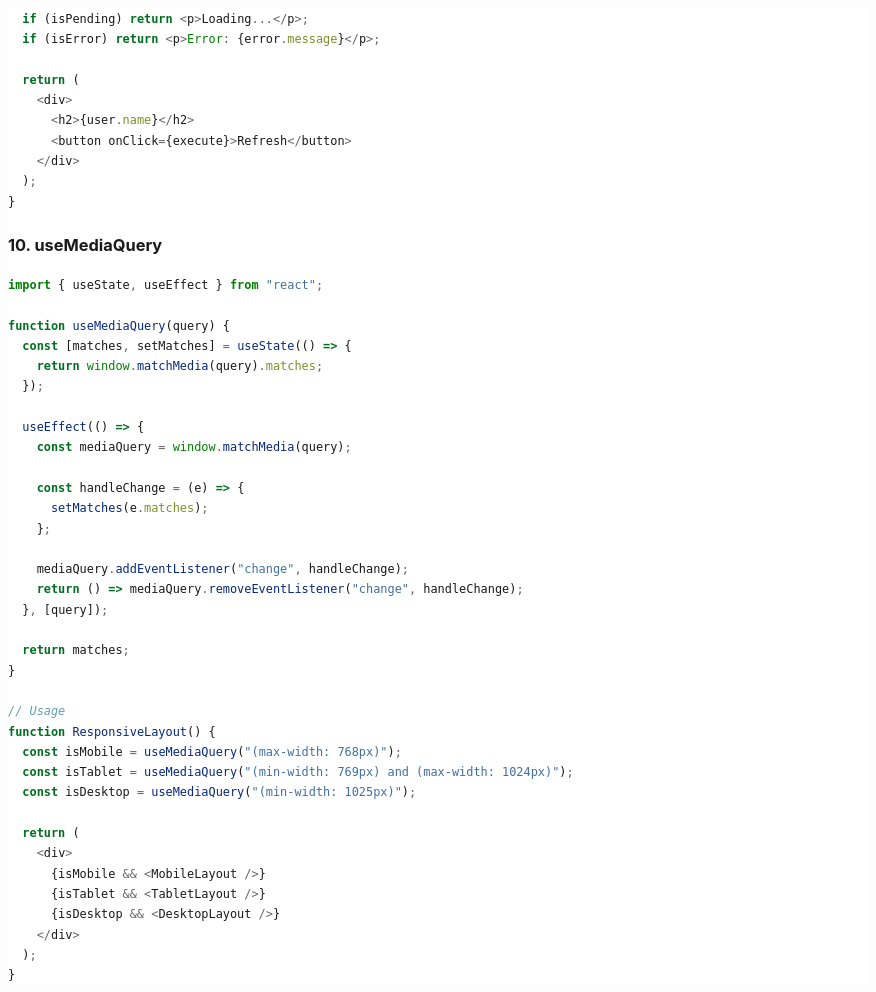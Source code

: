 ```javascript
  if (isPending) return <p>Loading...</p>;
  if (isError) return <p>Error: {error.message}</p>;

  return (
    <div>
      <h2>{user.name}</h2>
      <button onClick={execute}>Refresh</button>
    </div>
  );
}
```

### 10. useMediaQuery

```javascript
import { useState, useEffect } from "react";

function useMediaQuery(query) {
  const [matches, setMatches] = useState(() => {
    return window.matchMedia(query).matches;
  });

  useEffect(() => {
    const mediaQuery = window.matchMedia(query);

    const handleChange = (e) => {
      setMatches(e.matches);
    };

    mediaQuery.addEventListener("change", handleChange);
    return () => mediaQuery.removeEventListener("change", handleChange);
  }, [query]);

  return matches;
}

// Usage
function ResponsiveLayout() {
  const isMobile = useMediaQuery("(max-width: 768px)");
  const isTablet = useMediaQuery("(min-width: 769px) and (max-width: 1024px)");
  const isDesktop = useMediaQuery("(min-width: 1025px)");

  return (
    <div>
      {isMobile && <MobileLayout />}
      {isTablet && <TabletLayout />}
      {isDesktop && <DesktopLayout />}
    </div>
  );
}
```
